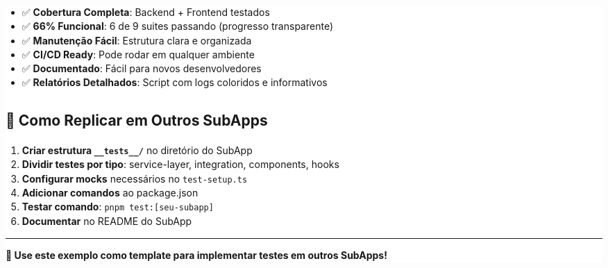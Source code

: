- ✅ **Cobertura Completa**: Backend + Frontend testados
- ✅ **66% Funcional**: 6 de 9 suites passando (progresso transparente)
- ✅ **Manutenção Fácil**: Estrutura clara e organizada
- ✅ **CI/CD Ready**: Pode rodar em qualquer ambiente
- ✅ **Documentado**: Fácil para novos desenvolvedores
- ✅ **Relatórios Detalhados**: Script com logs coloridos e informativos

## 🎯 Como Replicar em Outros SubApps

1. **Criar estrutura `__tests__/`** no diretório do SubApp
2. **Dividir testes por tipo**: service-layer, integration, components, hooks
3. **Configurar mocks** necessários no `test-setup.ts`
4. **Adicionar comandos** ao package.json
5. **Testar comando**: `pnpm test:[seu-subapp]`
6. **Documentar** no README do SubApp

---

**🚀 Use este exemplo como template para implementar testes em outros SubApps!**
